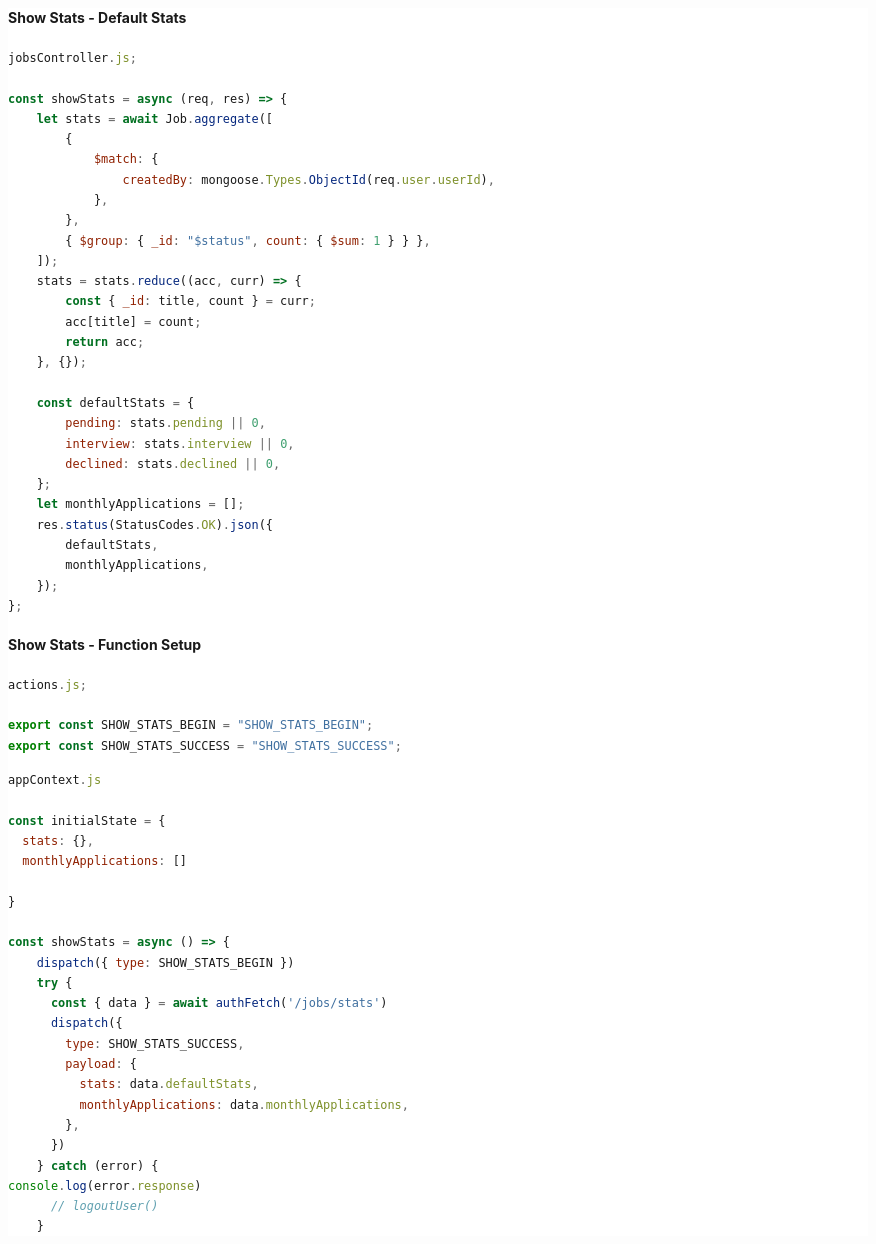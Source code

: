 #### Show Stats - Default Stats

```js
jobsController.js;

const showStats = async (req, res) => {
    let stats = await Job.aggregate([
        {
            $match: {
                createdBy: mongoose.Types.ObjectId(req.user.userId),
            },
        },
        { $group: { _id: "$status", count: { $sum: 1 } } },
    ]);
    stats = stats.reduce((acc, curr) => {
        const { _id: title, count } = curr;
        acc[title] = count;
        return acc;
    }, {});

    const defaultStats = {
        pending: stats.pending || 0,
        interview: stats.interview || 0,
        declined: stats.declined || 0,
    };
    let monthlyApplications = [];
    res.status(StatusCodes.OK).json({
        defaultStats,
        monthlyApplications,
    });
};
```

#### Show Stats - Function Setup

```js
actions.js;

export const SHOW_STATS_BEGIN = "SHOW_STATS_BEGIN";
export const SHOW_STATS_SUCCESS = "SHOW_STATS_SUCCESS";
```

```js
appContext.js

const initialState = {
  stats: {},
  monthlyApplications: []

}

const showStats = async () => {
    dispatch({ type: SHOW_STATS_BEGIN })
    try {
      const { data } = await authFetch('/jobs/stats')
      dispatch({
        type: SHOW_STATS_SUCCESS,
        payload: {
          stats: data.defaultStats,
          monthlyApplications: data.monthlyApplications,
        },
      })
    } catch (error) {
console.log(error.response)
      // logoutUser()
    }
```